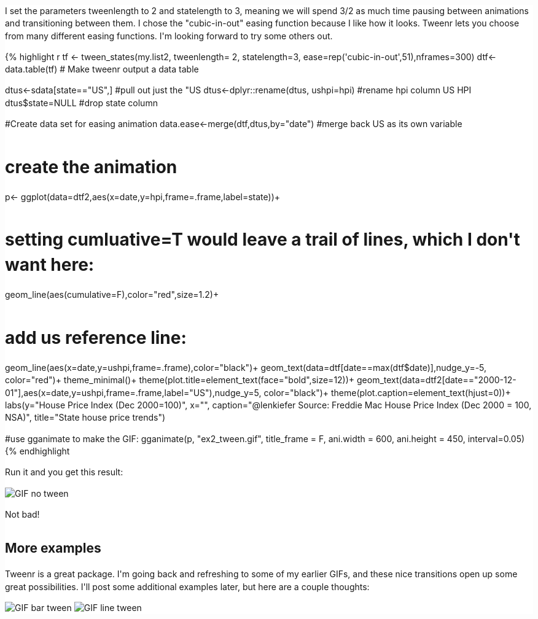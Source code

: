 I set the parameters tweenlength to 2 and statelength to 3, meaning we will spend 3/2 as much time pausing between animations and transitioning between them. I chose the "cubic-in-out" easing function because I like how it looks. Tweenr lets you choose from many different easing functions. I'm looking forward to try some others out.


{% highlight r 
tf <- tween_states(my.list2, tweenlength= 2, statelength=3, ease=rep('cubic-in-out',51),nframes=300)
dtf<-data.table(tf)  # Make tweenr output a data table 

dtus<-sdata[state=="US",]  #pull out just the "US
dtus<-dplyr::rename(dtus, ushpi=hpi) #rename hpi column US HPI
dtus$state=NULL   #drop state column

#Create data set for easing animation
data.ease<-merge(dtf,dtus,by="date")  #merge back US as its own variable


# create the animation
p<-
  ggplot(data=dtf2,aes(x=date,y=hpi,frame=.frame,label=state))+
  # setting cumluative=T would leave a trail of lines, which I don't want here:
  geom_line(aes(cumulative=F),color="red",size=1.2)+
  # add us reference line:
  geom_line(aes(x=date,y=ushpi,frame=.frame),color="black")+
  geom_text(data=dtf[date==max(dtf$date)],nudge_y=-5, color="red")+
  theme_minimal()+  theme(plot.title=element_text(face="bold",size=12))+
  geom_text(data=dtf2[date=="2000-12-01"],aes(x=date,y=ushpi,frame=.frame,label="US"),nudge_y=5, color="black")+
  theme(plot.caption=element_text(hjust=0))+
  labs(y="House Price Index (Dec 2000=100)", x="",
       caption="@lenkiefer Source: Freddie Mac House Price Index (Dec 2000 = 100, NSA)",
       title="State house price trends")

#use gganimate to make the GIF:
gganimate(p, "ex2_tween.gif", title_frame = F, ani.width = 600, 
           ani.height = 450, interval=0.05)
{% endhighlight 

Run it and you get this result:

<img src="../../../../img/charts_may_29_2016/ex2_tween.gif" alt="GIF no tween"/>

Not bad!  

## More examples

Tweenr is a great package.  I'm going back and refreshing to some of my earlier GIFs, and these nice transitions open up some great possibilities. I'll post some additional examples later, but here are a couple thoughts:

<img src="../../../../img/charts_may_29_2016/ex3_tween.gif" alt="GIF bar tween"/>

<img src="../../../../img/charts_may_29_2016/ex4_tween.gif" alt="GIF line tween"/>

